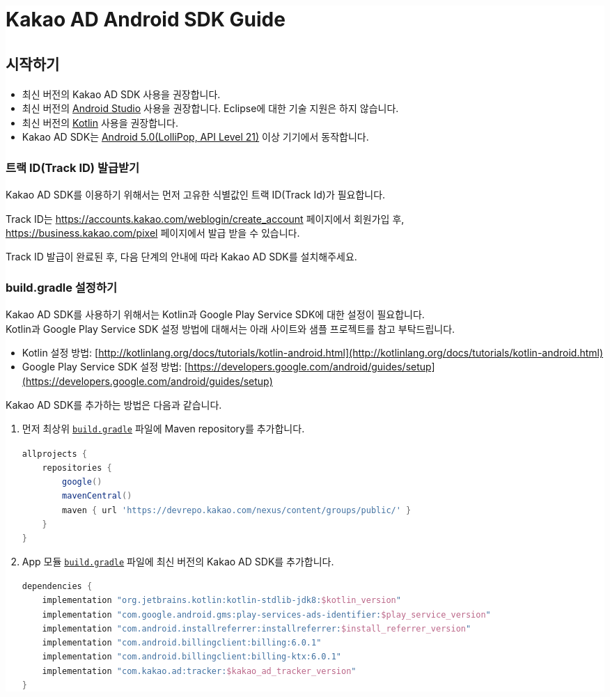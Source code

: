 # Kakao AD Android SDK Guide

## 시작하기
* 최신 버전의 Kakao AD SDK 사용을 권장합니다.
* 최신 버전의 [Android Studio](https://developer.android.com/studio/) 사용을 권장합니다. Eclipse에 대한 기술 지원은 하지 않습니다.
* 최신 버전의 [Kotlin](https://developer.android.com/kotlin/) 사용을 권장합니다.
* Kakao AD SDK는 [Android 5.0(LolliPop, API Level 21)](https://developer.android.com/about/versions/android-5.0) 이상 기기에서 동작합니다.


### 트랙 ID(Track ID) 발급받기
Kakao AD SDK를 이용하기 위해서는 먼저 고유한 식별값인 트랙 ID(Track Id)가 필요합니다.<br/>

Track ID는 https://accounts.kakao.com/weblogin/create_account 페이지에서 회원가입 후,<br/>
https://business.kakao.com/pixel 페이지에서 발급 받을 수 있습니다.<br/>

Track ID 발급이 완료된 후, 다음 단계의 안내에 따라 Kakao AD SDK를 설치해주세요.

### build.gradle 설정하기
Kakao AD SDK를 사용하기 위해서는 Kotlin과 Google Play Service SDK에 대한 설정이 필요합니다.<br/>
Kotlin과 Google Play Service SDK 설정 방법에 대해서는 아래 사이트와 샘플 프로젝트를 참고 부탁드립니다.
* Kotlin 설정 방법: [http://kotlinlang.org/docs/tutorials/kotlin-android.html](http://kotlinlang.org/docs/tutorials/kotlin-android.html)
* Google Play Service SDK 설정 방법: [https://developers.google.com/android/guides/setup](https://developers.google.com/android/guides/setup)

Kakao AD SDK를 추가하는 방법은 다음과 같습니다.
1. 먼저 최상위 [`build.gradle`](build.gradle) 파일에 Maven repository를 추가합니다.

    ```gradle
    allprojects {
        repositories {
            google()
            mavenCentral()
            maven { url 'https://devrepo.kakao.com/nexus/content/groups/public/' }
        }
    }
    ```

2. App 모듈 [`build.gradle`](app/build.gradle) 파일에 최신 버전의 Kakao AD SDK를 추가합니다.

    ```gradle
    dependencies {
        implementation "org.jetbrains.kotlin:kotlin-stdlib-jdk8:$kotlin_version"
        implementation "com.google.android.gms:play-services-ads-identifier:$play_service_version"
        implementation "com.android.installreferrer:installreferrer:$install_referrer_version"
        implementation "com.android.billingclient:billing:6.0.1"
        implementation "com.android.billingclient:billing-ktx:6.0.1"
        implementation "com.kakao.ad:tracker:$kakao_ad_tracker_version"
    }
    ```
